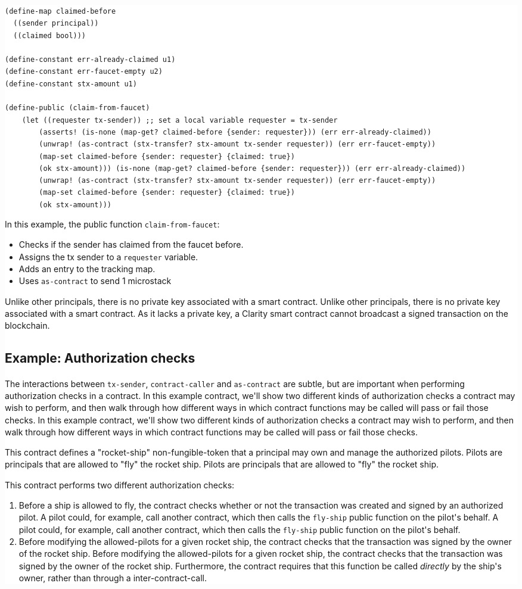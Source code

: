 ```clarity
(define-map claimed-before
  ((sender principal))
  ((claimed bool)))

(define-constant err-already-claimed u1)
(define-constant err-faucet-empty u2)
(define-constant stx-amount u1)

(define-public (claim-from-faucet)
    (let ((requester tx-sender)) ;; set a local variable requester = tx-sender
        (asserts! (is-none (map-get? claimed-before {sender: requester})) (err err-already-claimed))
        (unwrap! (as-contract (stx-transfer? stx-amount tx-sender requester)) (err err-faucet-empty))
        (map-set claimed-before {sender: requester} {claimed: true})
        (ok stx-amount))) (is-none (map-get? claimed-before {sender: requester})) (err err-already-claimed))
        (unwrap! (as-contract (stx-transfer? stx-amount tx-sender requester)) (err err-faucet-empty))
        (map-set claimed-before {sender: requester} {claimed: true})
        (ok stx-amount)))
```

In this example, the public function `claim-from-faucet`:

- Checks if the sender has claimed from the faucet before.
- Assigns the tx sender to a `requester` variable.
- Adds an entry to the tracking map.
- Uses `as-contract` to send 1 microstack

Unlike other principals, there is no private key associated with a smart contract. Unlike other principals, there is no private key associated with a smart contract. As it lacks a private key, a Clarity smart contract cannot broadcast a signed transaction on the blockchain.

## Example: Authorization checks

The interactions between `tx-sender`, `contract-caller` and `as-contract` are subtle, but are important when performing authorization checks in a contract. In this example contract, we'll show two different kinds of authorization checks a contract may wish to perform, and then walk through how different ways in which contract functions may be called will pass or fail those checks. In this example contract, we'll show two different kinds of authorization checks a contract may wish to perform, and then walk through how different ways in which contract functions may be called will pass or fail those checks.

This contract defines a "rocket-ship" non-fungible-token that a principal may own and manage the authorized pilots. Pilots are principals that are allowed to "fly" the rocket ship. Pilots are principals that are allowed to "fly" the rocket ship.

This contract performs two different authorization checks:

1. Before a ship is allowed to fly, the contract checks whether or not the transaction was created and signed by an authorized pilot. A pilot could, for example, call another contract, which then calls the `fly-ship` public function on the pilot's behalf. A pilot could, for example, call another contract, which then calls the `fly-ship` public function on the pilot's behalf.
2. Before modifying the allowed-pilots for a given rocket ship, the contract checks that the transaction was signed by the owner of the rocket ship. Before modifying the allowed-pilots for a given rocket ship, the contract checks that the transaction was signed by the owner of the rocket ship. Furthermore, the contract requires that this function be called _directly_ by the ship's owner, rather than through a inter-contract-call.
